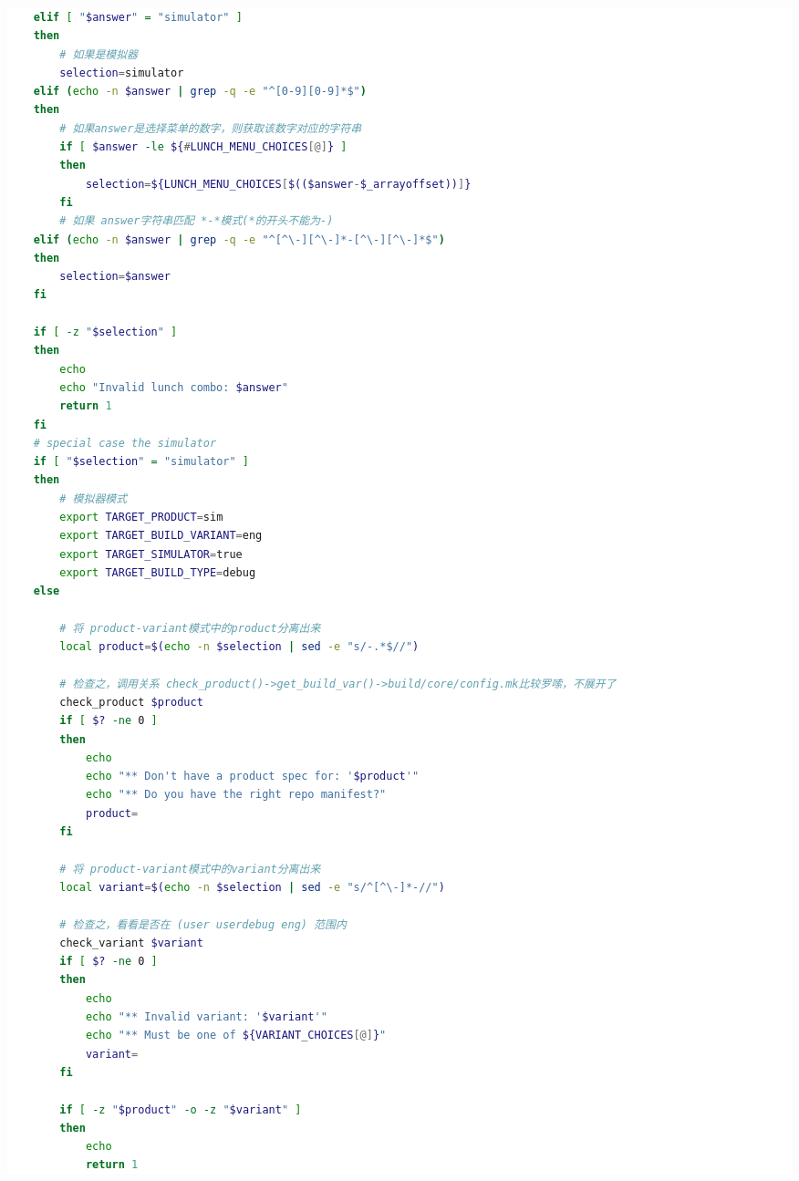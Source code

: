 ```bash
    elif [ "$answer" = "simulator" ]
    then
        # 如果是模拟器
        selection=simulator
    elif (echo -n $answer | grep -q -e "^[0-9][0-9]*$")
    then
        # 如果answer是选择菜单的数字，则获取该数字对应的字符串
        if [ $answer -le ${#LUNCH_MENU_CHOICES[@]} ]
        then
            selection=${LUNCH_MENU_CHOICES[$(($answer-$_arrayoffset))]}
        fi
        # 如果 answer字符串匹配 *-*模式(*的开头不能为-)
    elif (echo -n $answer | grep -q -e "^[^\-][^\-]*-[^\-][^\-]*$")
    then
        selection=$answer
    fi
    
    if [ -z "$selection" ]
    then
        echo
        echo "Invalid lunch combo: $answer"
        return 1
    fi
    # special case the simulator
    if [ "$selection" = "simulator" ]
    then
        # 模拟器模式
        export TARGET_PRODUCT=sim
        export TARGET_BUILD_VARIANT=eng
        export TARGET_SIMULATOR=true
        export TARGET_BUILD_TYPE=debug
    else
    
        # 将 product-variant模式中的product分离出来
        local product=$(echo -n $selection | sed -e "s/-.*$//")
    
        # 检查之，调用关系 check_product()->get_build_var()->build/core/config.mk比较罗嗦，不展开了
        check_product $product
        if [ $? -ne 0 ]
        then
            echo
            echo "** Don't have a product spec for: '$product'"
            echo "** Do you have the right repo manifest?"
            product=
        fi
    
        # 将 product-variant模式中的variant分离出来
        local variant=$(echo -n $selection | sed -e "s/^[^\-]*-//")
    
        # 检查之，看看是否在 (user userdebug eng) 范围内
        check_variant $variant
        if [ $? -ne 0 ]
        then
            echo
            echo "** Invalid variant: '$variant'"
            echo "** Must be one of ${VARIANT_CHOICES[@]}"
            variant=
        fi
    
        if [ -z "$product" -o -z "$variant" ]
        then
            echo
            return 1
```